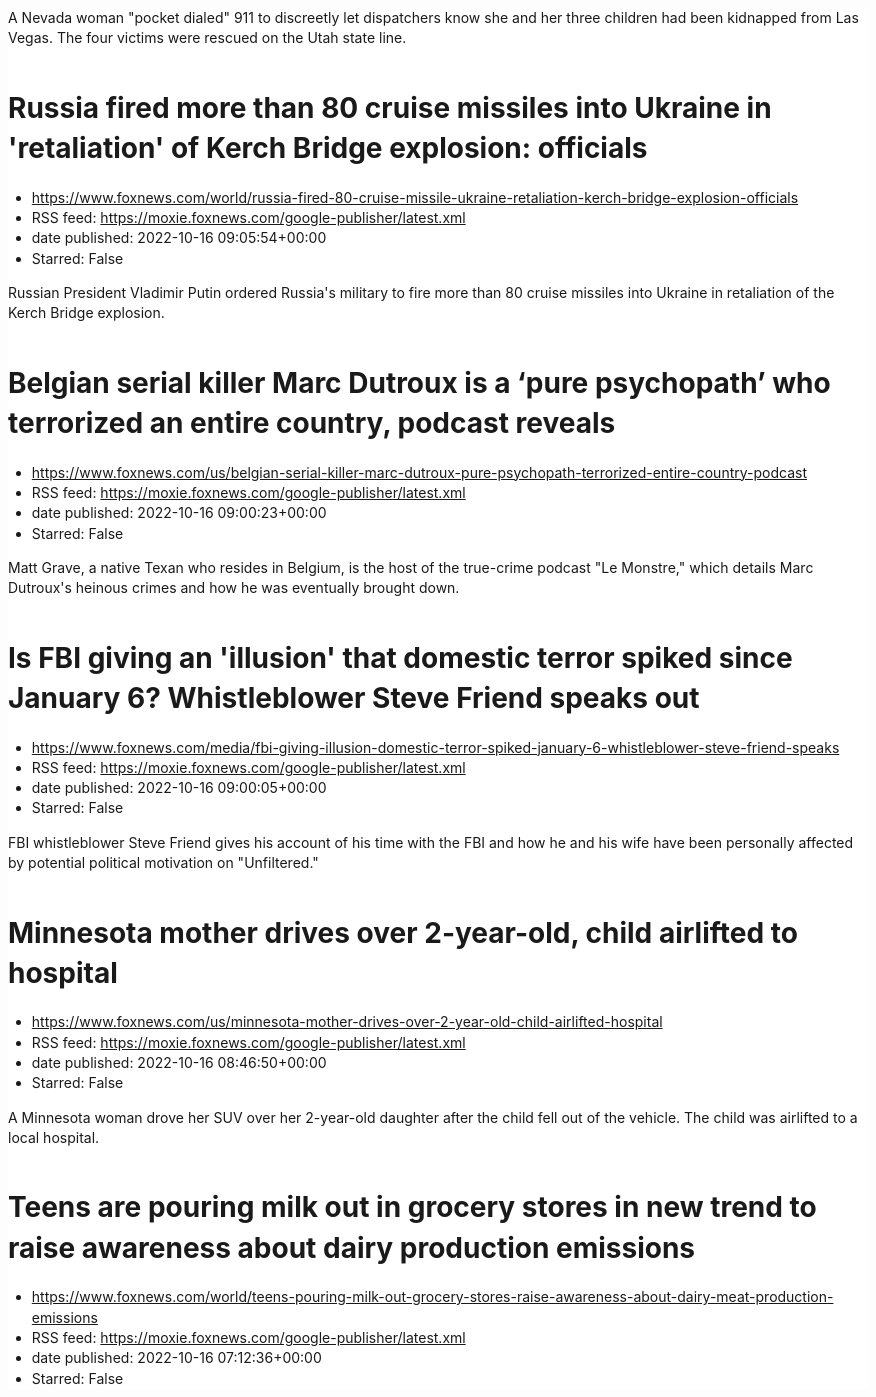 A Nevada woman "pocket dialed" 911 to discreetly let dispatchers know she and her three children had been kidnapped from Las Vegas. The four victims were rescued on the Utah state line.

# Russia fired more than 80 cruise missiles into Ukraine in 'retaliation' of Kerch Bridge explosion: officials
 - https://www.foxnews.com/world/russia-fired-80-cruise-missile-ukraine-retaliation-kerch-bridge-explosion-officials
 - RSS feed: https://moxie.foxnews.com/google-publisher/latest.xml
 - date published: 2022-10-16 09:05:54+00:00
 - Starred: False

Russian President Vladimir Putin ordered Russia's military to fire more than 80 cruise missiles into Ukraine in retaliation of the Kerch Bridge explosion.

# Belgian serial killer Marc Dutroux is a ‘pure psychopath’ who terrorized an entire country, podcast reveals
 - https://www.foxnews.com/us/belgian-serial-killer-marc-dutroux-pure-psychopath-terrorized-entire-country-podcast
 - RSS feed: https://moxie.foxnews.com/google-publisher/latest.xml
 - date published: 2022-10-16 09:00:23+00:00
 - Starred: False

Matt Grave, a native Texan who resides in Belgium, is the host of the true-crime podcast "Le Monstre," which details Marc Dutroux's heinous crimes and how he was eventually brought down.

# Is FBI giving an 'illusion' that domestic terror spiked since January 6? Whistleblower Steve Friend speaks out
 - https://www.foxnews.com/media/fbi-giving-illusion-domestic-terror-spiked-january-6-whistleblower-steve-friend-speaks
 - RSS feed: https://moxie.foxnews.com/google-publisher/latest.xml
 - date published: 2022-10-16 09:00:05+00:00
 - Starred: False

FBI whistleblower Steve Friend gives his account of his time with the FBI and how he and his wife have been personally affected by potential political motivation on "Unfiltered."

# Minnesota mother drives over 2-year-old, child airlifted to hospital
 - https://www.foxnews.com/us/minnesota-mother-drives-over-2-year-old-child-airlifted-hospital
 - RSS feed: https://moxie.foxnews.com/google-publisher/latest.xml
 - date published: 2022-10-16 08:46:50+00:00
 - Starred: False

A Minnesota woman drove her SUV over her 2-year-old daughter after the child fell out of the vehicle. The child was airlifted to a local hospital.

# Teens are pouring milk out in grocery stores in new trend to raise awareness about dairy production emissions
 - https://www.foxnews.com/world/teens-pouring-milk-out-grocery-stores-raise-awareness-about-dairy-meat-production-emissions
 - RSS feed: https://moxie.foxnews.com/google-publisher/latest.xml
 - date published: 2022-10-16 07:12:36+00:00
 - Starred: False
